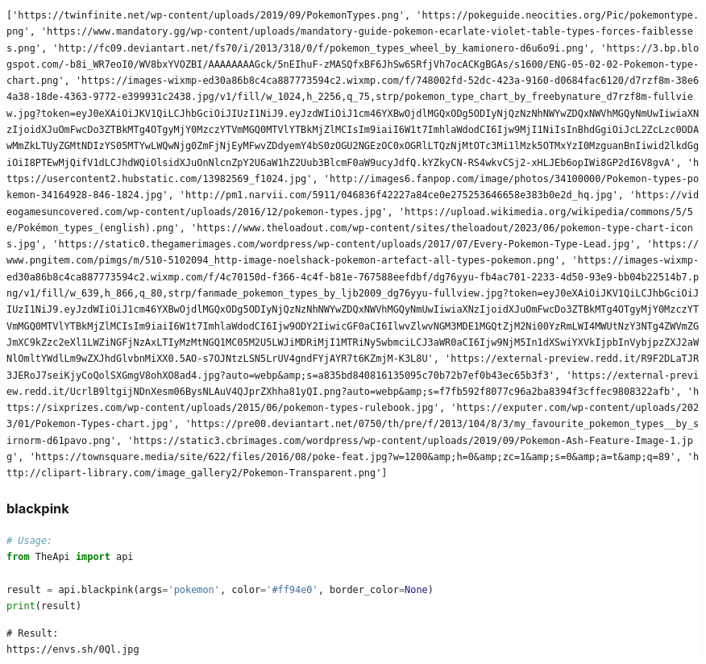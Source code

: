 ```text
['https://twinfinite.net/wp-content/uploads/2019/09/PokemonTypes.png', 'https://pokeguide.neocities.org/Pic/pokemontype.png', 'https://www.mandatory.gg/wp-content/uploads/mandatory-guide-pokemon-ecarlate-violet-table-types-forces-faiblesses.png', 'http://fc09.deviantart.net/fs70/i/2013/318/0/f/pokemon_types_wheel_by_kamionero-d6u6o9i.png', 'https://3.bp.blogspot.com/-b8i_WR7eoI0/WV8bxYVOZBI/AAAAAAAAGck/5nEIhuF-zMASQfxBF6JhSw6SRfjVh7ocACKgBGAs/s1600/ENG-05-02-02-Pokemon-type-chart.png', 'https://images-wixmp-ed30a86b8c4ca887773594c2.wixmp.com/f/748002fd-52dc-423a-9160-d0684fac6120/d7rzf8m-38e64a38-18de-4363-9772-e399931c2438.jpg/v1/fill/w_1024,h_2256,q_75,strp/pokemon_type_chart_by_freebynature_d7rzf8m-fullview.jpg?token=eyJ0eXAiOiJKV1QiLCJhbGciOiJIUzI1NiJ9.eyJzdWIiOiJ1cm46YXBwOjdlMGQxODg5ODIyNjQzNzNhNWYwZDQxNWVhMGQyNmUwIiwiaXNzIjoidXJuOmFwcDo3ZTBkMTg4OTgyMjY0MzczYTVmMGQ0MTVlYTBkMjZlMCIsIm9iaiI6W1t7ImhlaWdodCI6Ijw9MjI1NiIsInBhdGgiOiJcL2ZcLzc0ODAwMmZkLTUyZGMtNDIzYS05MTYwLWQwNjg0ZmFjNjEyMFwvZDdyemY4bS0zOGU2NGEzOC0xOGRlLTQzNjMtOTc3Mi1lMzk5OTMxYzI0MzguanBnIiwid2lkdGgiOiI8PTEwMjQifV1dLCJhdWQiOlsidXJuOnNlcnZpY2U6aW1hZ2Uub3BlcmF0aW9ucyJdfQ.kYZkyCN-RS4wkvCSj2-xHLJEb6opIWi8GP2dI6V8gvA', 'https://usercontent2.hubstatic.com/13982569_f1024.jpg', 'http://images6.fanpop.com/image/photos/34100000/Pokemon-types-pokemon-34164928-846-1824.jpg', 'http://pm1.narvii.com/5911/046836f42227a84ce0e275253646658e383b0e2d_hq.jpg', 'https://videogamesuncovered.com/wp-content/uploads/2016/12/pokemon-types.jpg', 'https://upload.wikimedia.org/wikipedia/commons/5/5e/Pokémon_types_(english).png', 'https://www.theloadout.com/wp-content/sites/theloadout/2023/06/pokemon-type-chart-icons.jpg', 'https://static0.thegamerimages.com/wordpress/wp-content/uploads/2017/07/Every-Pokemon-Type-Lead.jpg', 'https://www.pngitem.com/pimgs/m/510-5102094_http-image-noelshack-pokemon-artefact-all-types-pokemon.png', 'https://images-wixmp-ed30a86b8c4ca887773594c2.wixmp.com/f/4c70150d-f366-4c4f-b81e-767588eefdbf/dg76yyu-fb4ac701-2233-4d50-93e9-bb04b22514b7.png/v1/fill/w_639,h_866,q_80,strp/fanmade_pokemon_types_by_ljb2009_dg76yyu-fullview.jpg?token=eyJ0eXAiOiJKV1QiLCJhbGciOiJIUzI1NiJ9.eyJzdWIiOiJ1cm46YXBwOjdlMGQxODg5ODIyNjQzNzNhNWYwZDQxNWVhMGQyNmUwIiwiaXNzIjoidXJuOmFwcDo3ZTBkMTg4OTgyMjY0MzczYTVmMGQ0MTVlYTBkMjZlMCIsIm9iaiI6W1t7ImhlaWdodCI6Ijw9ODY2IiwicGF0aCI6IlwvZlwvNGM3MDE1MGQtZjM2Ni00YzRmLWI4MWUtNzY3NTg4ZWVmZGJmXC9kZzc2eXl1LWZiNGFjNzAxLTIyMzMtNGQ1MC05M2U5LWJiMDRiMjI1MTRiNy5wbmciLCJ3aWR0aCI6Ijw9NjM5In1dXSwiYXVkIjpbInVybjpzZXJ2aWNlOmltYWdlLm9wZXJhdGlvbnMiXX0.5AO-s7OJNtzLSN5LrUV4gndFYjAYR7t6KZmjM-K3L8U', 'https://external-preview.redd.it/R9F2DLaTJR3JERoJ7seiKjyCoQolSXGmgV8ohXO8ad4.jpg?auto=webp&amp;s=a835bd840816135095c70b72b7ef0b43ec65b3f3', 'https://external-preview.redd.it/UcrlB9ltgijNDnXesm06BysNLAuV4QJprZXhha81yQI.png?auto=webp&amp;s=f7fb592f8077c96a2ba8394f3cffec9808322afb', 'https://sixprizes.com/wp-content/uploads/2015/06/pokemon-types-rulebook.jpg', 'https://exputer.com/wp-content/uploads/2023/01/Pokemon-Types-chart.jpg', 'https://pre00.deviantart.net/0750/th/pre/f/2013/104/8/3/my_favourite_pokemon_types__by_sirnorm-d61pavo.png', 'https://static3.cbrimages.com/wordpress/wp-content/uploads/2019/09/Pokemon-Ash-Feature-Image-1.jpg', 'https://townsquare.media/site/622/files/2016/08/poke-feat.jpg?w=1200&amp;h=0&amp;zc=1&amp;s=0&amp;a=t&amp;q=89', 'http://clipart-library.com/image_gallery2/Pokemon-Transparent.png']
```

### blackpink

```python
# Usage:
from TheApi import api

result = api.blackpink(args='pokemon', color='#ff94e0', border_color=None)
print(result)
```

```text
# Result:
https://envs.sh/0Ql.jpg
```
